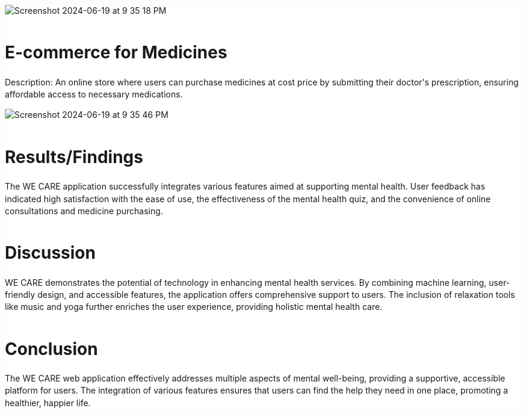 
<img width="817" alt="Screenshot 2024-06-19 at 9 35 18 PM" src="https://github.com/UPASNA-AGGARWAL/MED_HELP/assets/120074587/b0890e06-8aea-4580-8922-138b50b03355">

# E-commerce for Medicines
Description: An online store where users can purchase medicines at cost price by submitting their doctor's prescription, ensuring affordable access to necessary medications.


<img width="769" alt="Screenshot 2024-06-19 at 9 35 46 PM" src="https://github.com/UPASNA-AGGARWAL/MED_HELP/assets/120074587/068aa174-94b9-4499-9e1a-8a070c07c684">

# Results/Findings
The WE CARE application successfully integrates various features aimed at supporting mental health. User feedback has indicated high satisfaction with the ease of use, the effectiveness of the mental health quiz, and the convenience of online consultations and medicine purchasing.

# Discussion
WE CARE demonstrates the potential of technology in enhancing mental health services. By combining machine learning, user-friendly design, and accessible features, the application offers comprehensive support to users. The inclusion of relaxation tools like music and yoga further enriches the user experience, providing holistic mental health care.

# Conclusion
The WE CARE web application effectively addresses multiple aspects of mental well-being, providing a supportive, accessible platform for users. The integration of various features ensures that users can find the help they need in one place, promoting a healthier, happier life.

